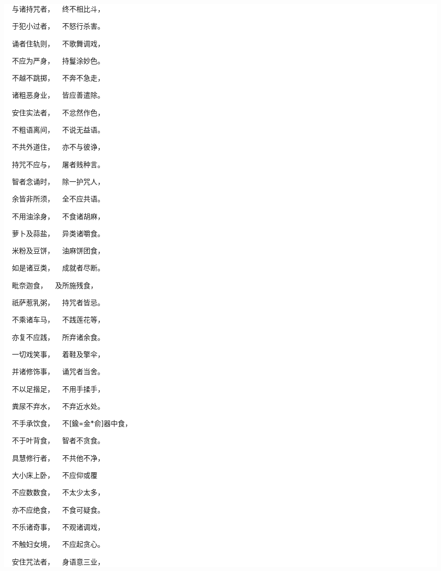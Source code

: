 &nbsp;&nbsp;&nbsp;&nbsp;与诸持咒者，&nbsp;&nbsp;&nbsp;&nbsp;终不相比斗，

&nbsp;&nbsp;&nbsp;&nbsp;于犯小过者，&nbsp;&nbsp;&nbsp;&nbsp;不怒行杀害。

&nbsp;&nbsp;&nbsp;&nbsp;诵者住轨则，&nbsp;&nbsp;&nbsp;&nbsp;不歌舞调戏，

&nbsp;&nbsp;&nbsp;&nbsp;不应为严身，&nbsp;&nbsp;&nbsp;&nbsp;持鬘涂妙色。

&nbsp;&nbsp;&nbsp;&nbsp;不越不跳掷，&nbsp;&nbsp;&nbsp;&nbsp;不奔不急走，

&nbsp;&nbsp;&nbsp;&nbsp;诸粗恶身业，&nbsp;&nbsp;&nbsp;&nbsp;皆应善遣除。

&nbsp;&nbsp;&nbsp;&nbsp;安住实法者，&nbsp;&nbsp;&nbsp;&nbsp;不忿然作色，

&nbsp;&nbsp;&nbsp;&nbsp;不粗语离间，&nbsp;&nbsp;&nbsp;&nbsp;不说无益语。

&nbsp;&nbsp;&nbsp;&nbsp;不共外道住，&nbsp;&nbsp;&nbsp;&nbsp;亦不与彼诤，

&nbsp;&nbsp;&nbsp;&nbsp;持咒不应与，&nbsp;&nbsp;&nbsp;&nbsp;屠者贱种言。

&nbsp;&nbsp;&nbsp;&nbsp;智者念诵时，&nbsp;&nbsp;&nbsp;&nbsp;除一护咒人，

&nbsp;&nbsp;&nbsp;&nbsp;余皆非所须，&nbsp;&nbsp;&nbsp;&nbsp;全不应共语。

&nbsp;&nbsp;&nbsp;&nbsp;不用油涂身，&nbsp;&nbsp;&nbsp;&nbsp;不食诸胡麻，

&nbsp;&nbsp;&nbsp;&nbsp;萝卜及蒜盐，&nbsp;&nbsp;&nbsp;&nbsp;异类诸嚼食。

&nbsp;&nbsp;&nbsp;&nbsp;米粉及豆饼，&nbsp;&nbsp;&nbsp;&nbsp;油麻饼团食，

&nbsp;&nbsp;&nbsp;&nbsp;如是诸豆类，&nbsp;&nbsp;&nbsp;&nbsp;成就者尽断。

&nbsp;&nbsp;&nbsp;&nbsp;毗奈迦食，&nbsp;&nbsp;&nbsp;&nbsp;及所施残食，

&nbsp;&nbsp;&nbsp;&nbsp;祇萨惹乳粥，&nbsp;&nbsp;&nbsp;&nbsp;持咒者皆忌。

&nbsp;&nbsp;&nbsp;&nbsp;不乘诸车马，&nbsp;&nbsp;&nbsp;&nbsp;不践莲花等，

&nbsp;&nbsp;&nbsp;&nbsp;亦复不应践，&nbsp;&nbsp;&nbsp;&nbsp;所弃诸余食。

&nbsp;&nbsp;&nbsp;&nbsp;一切戏笑事，&nbsp;&nbsp;&nbsp;&nbsp;着鞋及擎伞，

&nbsp;&nbsp;&nbsp;&nbsp;并诸修饰事，&nbsp;&nbsp;&nbsp;&nbsp;诵咒者当舍。

&nbsp;&nbsp;&nbsp;&nbsp;不以足揩足，&nbsp;&nbsp;&nbsp;&nbsp;不用手揉手，

&nbsp;&nbsp;&nbsp;&nbsp;粪尿不弃水，&nbsp;&nbsp;&nbsp;&nbsp;不弃近水处。

&nbsp;&nbsp;&nbsp;&nbsp;不手承饮食，&nbsp;&nbsp;&nbsp;&nbsp;不[鍮=金*俞]器中食，

&nbsp;&nbsp;&nbsp;&nbsp;不于叶背食，&nbsp;&nbsp;&nbsp;&nbsp;智者不贪食。

&nbsp;&nbsp;&nbsp;&nbsp;具慧修行者，&nbsp;&nbsp;&nbsp;&nbsp;不共他不净，

&nbsp;&nbsp;&nbsp;&nbsp;大小床上卧，&nbsp;&nbsp;&nbsp;&nbsp;不应仰或覆

&nbsp;&nbsp;&nbsp;&nbsp;不应数数食，&nbsp;&nbsp;&nbsp;&nbsp;不太少太多，

&nbsp;&nbsp;&nbsp;&nbsp;亦不应绝食，&nbsp;&nbsp;&nbsp;&nbsp;不食可疑食。

&nbsp;&nbsp;&nbsp;&nbsp;不乐诸奇事，&nbsp;&nbsp;&nbsp;&nbsp;不观诸调戏，

&nbsp;&nbsp;&nbsp;&nbsp;不触妇女境，&nbsp;&nbsp;&nbsp;&nbsp;不应起贪心。

&nbsp;&nbsp;&nbsp;&nbsp;安住咒法者，&nbsp;&nbsp;&nbsp;&nbsp;身语意三业，
